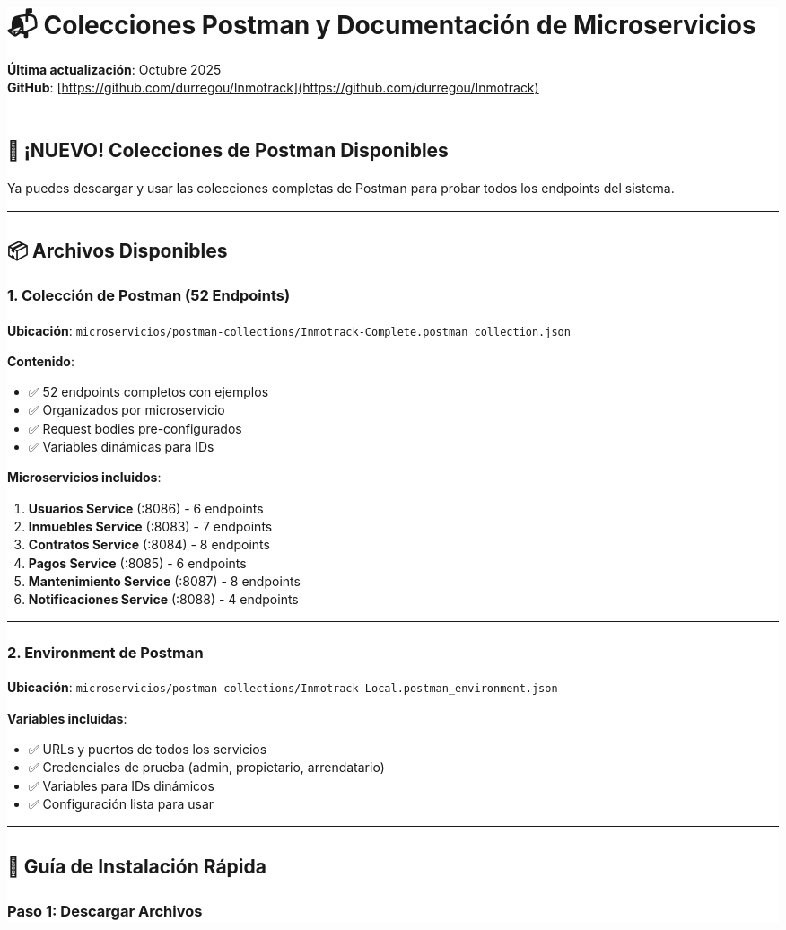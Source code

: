 # 📬 Colecciones Postman y Documentación de Microservicios

**Última actualización**: Octubre 2025  
**GitHub**: [https://github.com/durregou/Inmotrack](https://github.com/durregou/Inmotrack)

---

## 🎉 **¡NUEVO!** Colecciones de Postman Disponibles

Ya puedes descargar y usar las colecciones completas de Postman para probar todos los endpoints del sistema.

---

## 📦 Archivos Disponibles

### 1. **Colección de Postman** (52 Endpoints)

**Ubicación**: `microservicios/postman-collections/Inmotrack-Complete.postman_collection.json`

**Contenido**:
- ✅ 52 endpoints completos con ejemplos
- ✅ Organizados por microservicio
- ✅ Request bodies pre-configurados
- ✅ Variables dinámicas para IDs

**Microservicios incluidos**:
1. **Usuarios Service** (:8086) - 6 endpoints
2. **Inmuebles Service** (:8083) - 7 endpoints
3. **Contratos Service** (:8084) - 8 endpoints
4. **Pagos Service** (:8085) - 6 endpoints
5. **Mantenimiento Service** (:8087) - 8 endpoints
6. **Notificaciones Service** (:8088) - 4 endpoints

---

### 2. **Environment de Postman**

**Ubicación**: `microservicios/postman-collections/Inmotrack-Local.postman_environment.json`

**Variables incluidas**:
- ✅ URLs y puertos de todos los servicios
- ✅ Credenciales de prueba (admin, propietario, arrendatario)
- ✅ Variables para IDs dinámicos
- ✅ Configuración lista para usar

---

## 🚀 Guía de Instalación Rápida

### Paso 1: Descargar Archivos

